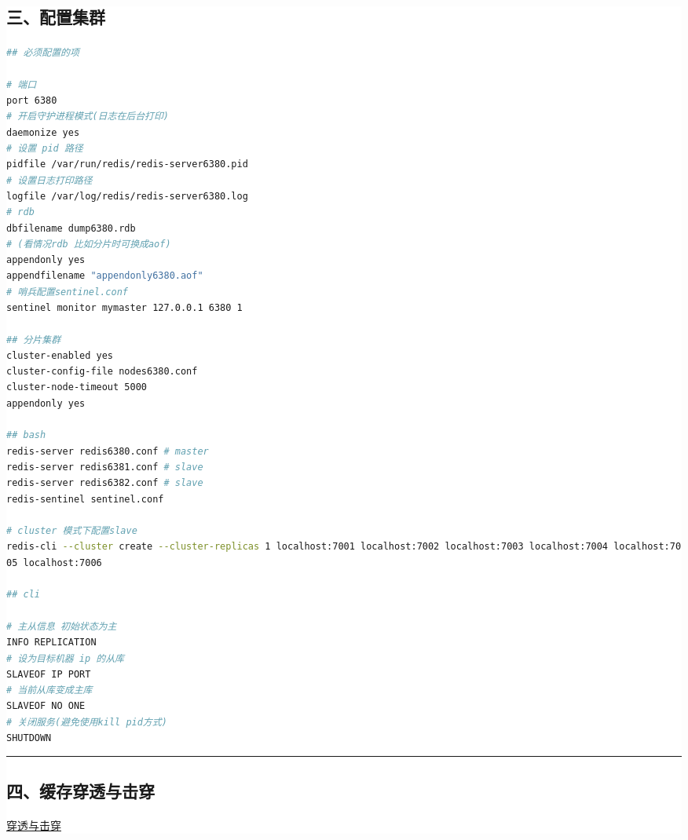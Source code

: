 ## 三、配置集群
```bash
## 必须配置的项

# 端口
port 6380
# 开启守护进程模式(日志在后台打印)
daemonize yes
# 设置 pid 路径
pidfile /var/run/redis/redis-server6380.pid
# 设置日志打印路径
logfile /var/log/redis/redis-server6380.log
# rdb
dbfilename dump6380.rdb
# (看情况rdb 比如分片时可换成aof)
appendonly yes
appendfilename "appendonly6380.aof"
# 哨兵配置sentinel.conf
sentinel monitor mymaster 127.0.0.1 6380 1

## 分片集群
cluster-enabled yes
cluster-config-file nodes6380.conf
cluster-node-timeout 5000
appendonly yes

## bash
redis-server redis6380.conf # master
redis-server redis6381.conf # slave
redis-server redis6382.conf # slave
redis-sentinel sentinel.conf

# cluster 模式下配置slave
redis-cli --cluster create --cluster-replicas 1 localhost:7001 localhost:7002 localhost:7003 localhost:7004 localhost:7005 localhost:7006

## cli

# 主从信息 初始状态为主
INFO REPLICATION
# 设为目标机器 ip 的从库
SLAVEOF IP PORT
# 当前从库变成主库
SLAVEOF NO ONE
# 关闭服务(避免使用kill pid方式)
SHUTDOWN

```

---
## 四、缓存穿透与击穿
[穿透与击穿](https://blog.csdn.net/kongtiao5/article/details/82771694)

